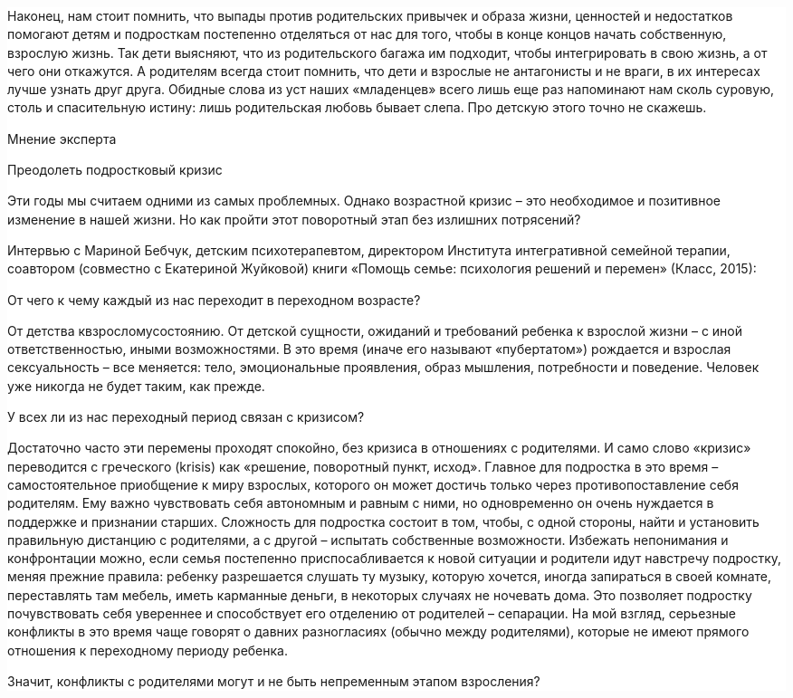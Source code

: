 Наконец, нам стоит помнить, что выпады против родительских привычек и
образа жизни, ценностей и недостатков помогают детям и подросткам
постепенно отделяться от нас для того, чтобы в конце концов начать
собственную, взрослую жизнь. Так дети выясняют, что из родительского
багажа им подходит, чтобы интегрировать в свою жизнь, а от чего они
откажутся. А родителям всегда стоит помнить, что дети и взрослые не
антагонисты и не враги, в их интересах лучше узнать друг друга. Обидные
слова из уст наших «младенцев» всего лишь еще раз напоминают нам сколь
суровую, столь и спасительную истину: лишь родительская любовь бывает
слепа. Про детскую этого точно не скажешь.

Мнение эксперта

Преодолеть подростковый кризис

Эти годы мы считаем одними из самых проблемных. Однако возрастной кризис
– это необходимое и позитивное изменение в нашей жизни. Но как пройти
этот поворотный этап без излишних потрясений?

Интервью с Мариной Бебчук, детским психотерапевтом, директором Института
интегративной семейной терапии, соавтором (совместно с Екатериной
Жуйковой) книги «Помощь семье: психология решений и перемен» (Класс,
2015):

От чего к чему каждый из нас переходит в переходном возрасте?

От детства квзросломусостоянию. От детской сущности, ожиданий и
требований ребенка к взрослой жизни – с иной ответственностью, иными
возможностями. В это время (иначе его называют «пубертатом») рождается и
взрослая сексуальность – все меняется: тело, эмоциональные проявления,
образ мышления, потребности и поведение. Человек уже никогда не будет
таким, как прежде.

У всех ли из нас переходный период связан с кризисом?

Достаточно часто эти перемены проходят спокойно, без кризиса в
отношениях с родителями. И само слово «кризис» переводится с греческого
(krisis) как «решение, поворотный пункт, исход». Главное для подростка в
это время – самостоятельное приобщение к миру взрослых, которого он
может достичь только через противопоставление себя родителям. Ему важно
чувствовать себя автономным и равным с ними, но одновременно он очень
нуждается в поддержке и признании старших. Сложность для подростка
состоит в том, чтобы, с одной стороны, найти и установить правильную
дистанцию с родителями, а с другой – испытать собственные возможности.
Избежать непонимания и конфронтации можно, если семья постепенно
приспосабливается к новой ситуации и родители идут навстречу подростку,
меняя прежние правила: ребенку разрешается слушать ту музыку, которую
хочется, иногда запираться в своей комнате, переставлять там мебель,
иметь карманные деньги, в некоторых случаях не ночевать дома. Это
позволяет подростку почувствовать себя увереннее и способствует его
отделению от родителей – сепарации. На мой взгляд, серьезные конфликты в
это время чаще говорят о давних разногласиях (обычно между родителями),
которые не имеют прямого отношения к переходному периоду ребенка.

Значит, конфликты с родителями могут и не быть непременным этапом
взросления?
